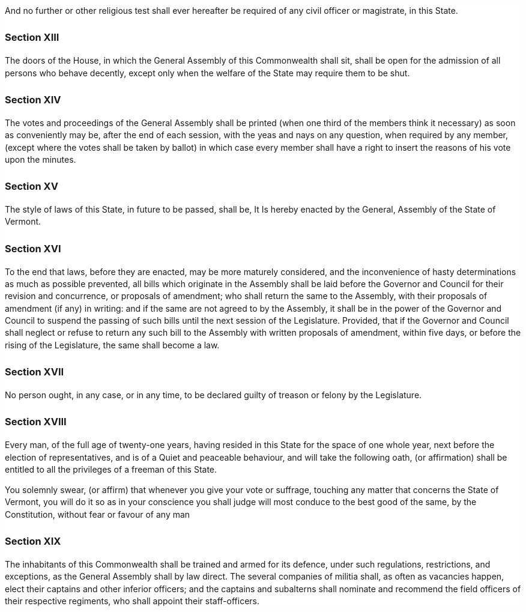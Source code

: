 And no further or other religious test shall ever hereafter be required of any civil officer or magistrate, in this State.

### Section XIII
The doors of the House, in which the General Assembly of this Commonwealth shall sit, shall be open for the admission of all persons who behave decently, except only when the welfare of the State may require them to be shut.

### Section XIV
The votes and proceedings of the General Assembly shall be printed (when one third of the members think it necessary) as soon as conveniently may be, after the end of each session, with the yeas and nays on any question, when required by any member, (except where the votes shall be taken by ballot) in which case every member shall have a right to insert the reasons of his vote upon the minutes.

### Section XV
The style of laws of this State, in future to be passed, shall be, It Is hereby enacted by the General, Assembly of the State of Vermont.

### Section XVI
To the end that laws, before they are enacted, may be more maturely considered, and the inconvenience of hasty determinations as much as possible prevented, all bills which originate in the Assembly shall be laid before the Governor and Council for their revision and concurrence, or proposals of amendment; who shall return the same to the Assembly, with their proposals of amendment (if any) in writing: and if the same are not agreed to by the Assembly, it shall be in the power of the Governor and Council to suspend the passing of such bills until the next session of the Legislature. Provided, that if the Governor and Council shall neglect or refuse to return any such bill to the Assembly with written proposals of amendment, within five days, or before the rising of the Legislature, the same shall become a law.

### Section XVII
No person ought, in any case, or in any time, to be declared guilty of treason or felony by the Legislature.

### Section XVIII
Every man, of the full age of twenty-one years, having resided in this State for the space of one whole year, next before the election of representatives, and is of a Quiet and peaceable behaviour, and will take the following oath, (or affirmation) shall be entitled to all the privileges of a freeman of this State.

You solemnly swear, (or affirm) that whenever you give your vote or suffrage, touching any matter that concerns the State of Vermont, you will do it so as in your conscience you shall judge will most conduce to the best good of the same, by the Constitution, without fear or favour of any man

### Section XIX
The inhabitants of this Commonwealth shall be trained and armed for its defence, under such regulations, restrictions, and exceptions, as the General Assembly shall by law direct. The several companies of militia shall, as often as vacancies happen, elect their captains and other inferior officers; and the captains and subalterns shall nominate and recommend the field officers of their respective regiments, who shall appoint their staff-officers.
